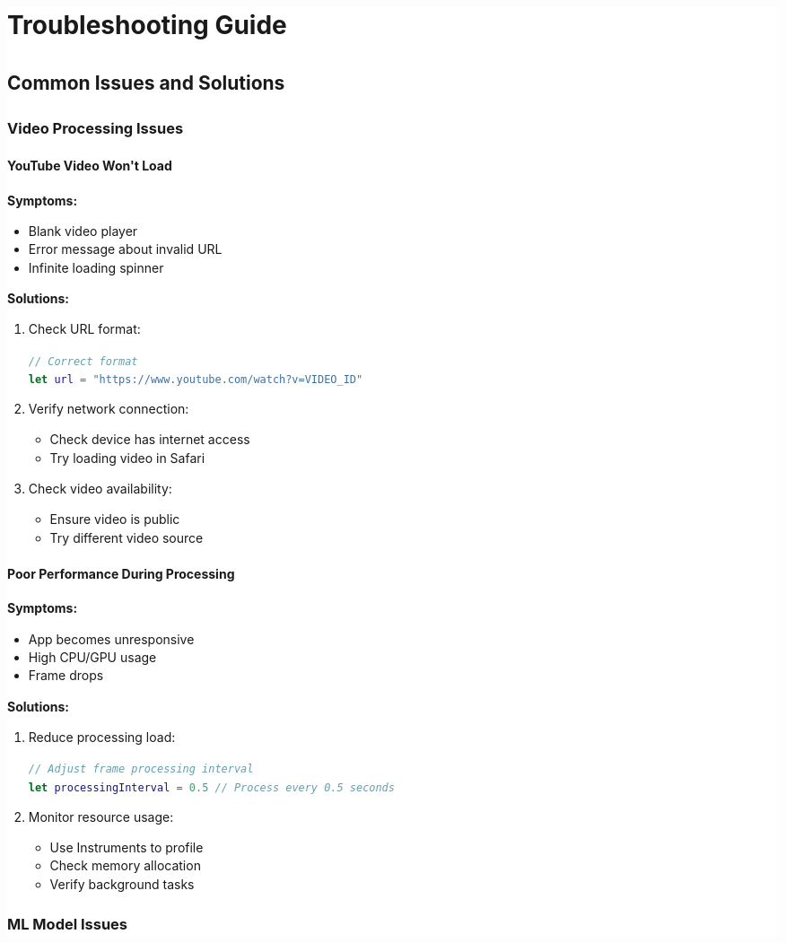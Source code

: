 # Troubleshooting Guide

## Common Issues and Solutions

### Video Processing Issues

#### YouTube Video Won't Load

**Symptoms:**

- Blank video player
- Error message about invalid URL
- Infinite loading spinner

**Solutions:**

1. Check URL format:

   ```swift
   // Correct format
   let url = "https://www.youtube.com/watch?v=VIDEO_ID"
   ```

2. Verify network connection:

   - Check device has internet access
   - Try loading video in Safari

3. Check video availability:
   - Ensure video is public
   - Try different video source

#### Poor Performance During Processing

**Symptoms:**

- App becomes unresponsive
- High CPU/GPU usage
- Frame drops

**Solutions:**

1. Reduce processing load:

   ```swift
   // Adjust frame processing interval
   let processingInterval = 0.5 // Process every 0.5 seconds
   ```

2. Monitor resource usage:
   - Use Instruments to profile
   - Check memory allocation
   - Verify background tasks

### ML Model Issues
